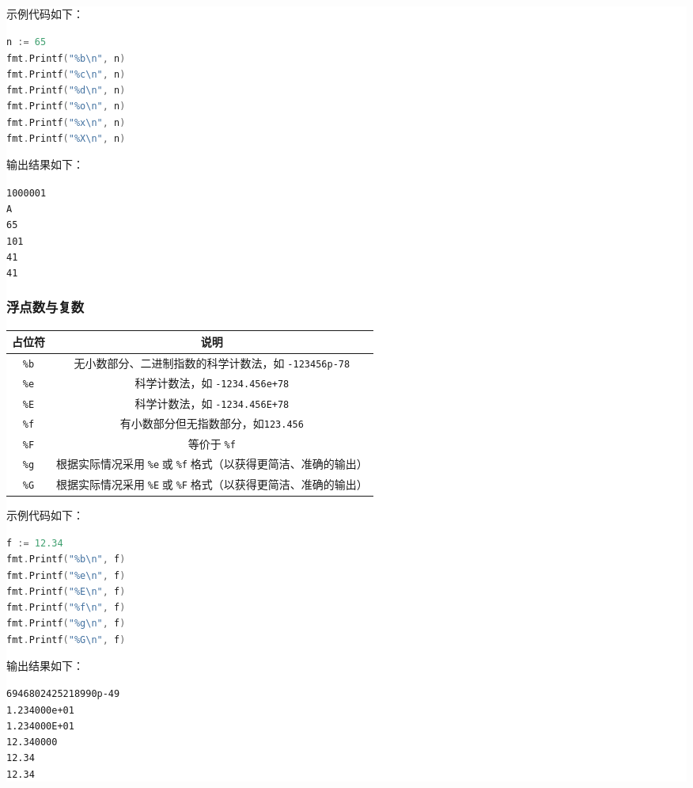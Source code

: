 示例代码如下：

```go
n := 65
fmt.Printf("%b\n", n)
fmt.Printf("%c\n", n)
fmt.Printf("%d\n", n)
fmt.Printf("%o\n", n)
fmt.Printf("%x\n", n)
fmt.Printf("%X\n", n)
```

输出结果如下：

```bash
1000001
A
65
101
41
41
```

### 浮点数与复数

| 占位符 |                             说明                             |
| :----: | :----------------------------------------------------------: |
|  `%b`  |     无小数部分、二进制指数的科学计数法，如 `-123456p-78`     |
|  `%e`  |                科学计数法，如 `-1234.456e+78`                |
|  `%E`  |                科学计数法，如 `-1234.456E+78`                |
|  `%f`  |             有小数部分但无指数部分，如`123.456`              |
|  `%F`  |                         等价于 `%f`                          |
|  `%g`  | 根据实际情况采用 `%e` 或 `%f` 格式（以获得更简洁、准确的输出） |
|  `%G`  | 根据实际情况采用 `%E` 或 `%F` 格式（以获得更简洁、准确的输出） |

示例代码如下：

```go
f := 12.34
fmt.Printf("%b\n", f)
fmt.Printf("%e\n", f)
fmt.Printf("%E\n", f)
fmt.Printf("%f\n", f)
fmt.Printf("%g\n", f)
fmt.Printf("%G\n", f)
```

输出结果如下：

```bash
6946802425218990p-49
1.234000e+01
1.234000E+01
12.340000
12.34
12.34
```
